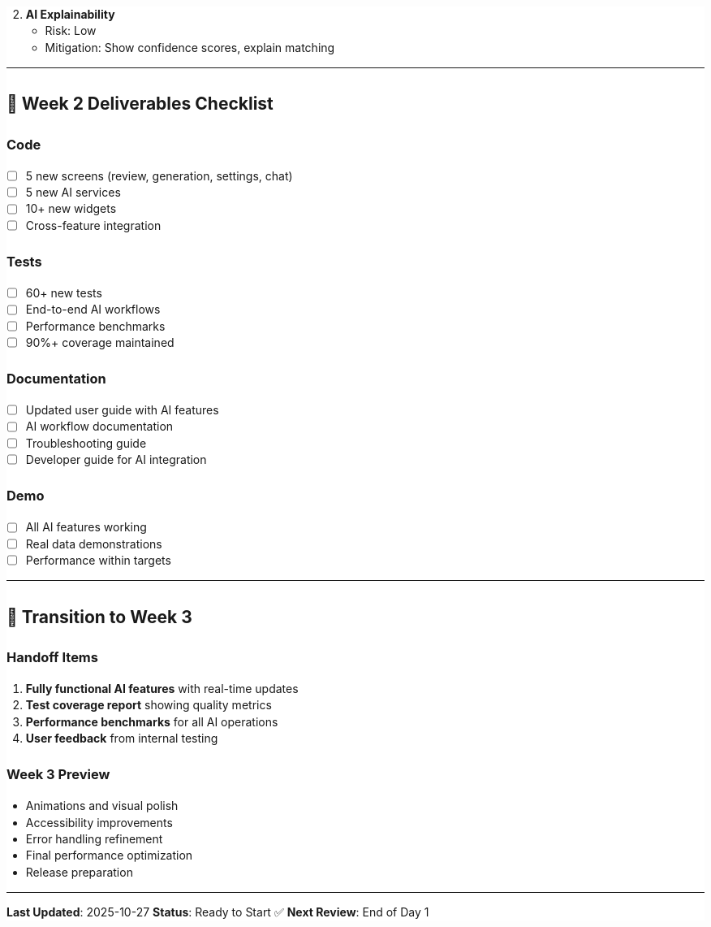 2. **AI Explainability**
   - Risk: Low
   - Mitigation: Show confidence scores, explain matching

---

## 📝 Week 2 Deliverables Checklist

### Code
- [ ] 5 new screens (review, generation, settings, chat)
- [ ] 5 new AI services
- [ ] 10+ new widgets
- [ ] Cross-feature integration

### Tests
- [ ] 60+ new tests
- [ ] End-to-end AI workflows
- [ ] Performance benchmarks
- [ ] 90%+ coverage maintained

### Documentation
- [ ] Updated user guide with AI features
- [ ] AI workflow documentation
- [ ] Troubleshooting guide
- [ ] Developer guide for AI integration

### Demo
- [ ] All AI features working
- [ ] Real data demonstrations
- [ ] Performance within targets

---

## 🔄 Transition to Week 3

### Handoff Items
1. **Fully functional AI features** with real-time updates
2. **Test coverage report** showing quality metrics
3. **Performance benchmarks** for all AI operations
4. **User feedback** from internal testing

### Week 3 Preview
- Animations and visual polish
- Accessibility improvements
- Error handling refinement
- Final performance optimization
- Release preparation

---

**Last Updated**: 2025-10-27
**Status**: Ready to Start ✅
**Next Review**: End of Day 1

